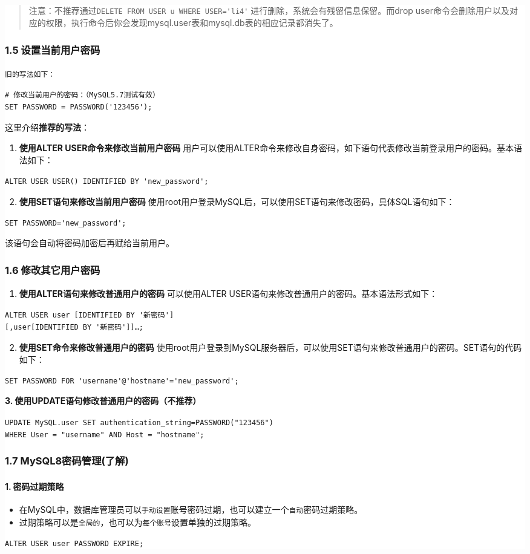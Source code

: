 > 注意：不推荐通过`DELETE FROM USER u WHERE USER='li4'` 进行删除，系统会有残留信息保留。而drop user命令会删除用户以及对应的权限，执行命令后你会发现mysql.user表和mysql.db表的相应记录都消失了。

### 1.5 设置当前用户密码

`旧的写法如下：`

```mysql
# 修改当前用户的密码：（MySQL5.7测试有效）
SET PASSWORD = PASSWORD('123456');
```

这里介绍**推荐的写法**：

1. **使用ALTER USER命令来修改当前用户密码** 用户可以使用ALTER命令来修改自身密码，如下语句代表修改当前登录用户的密码。基本语法如下：

```mysql
ALTER USER USER() IDENTIFIED BY 'new_password';
```

2. **使用SET语句来修改当前用户密码** 使用root用户登录MySQL后，可以使用SET语句来修改密码，具体SQL语句如下：

```mysql
SET PASSWORD='new_password';
```

该语句会自动将密码加密后再赋给当前用户。

### 1.6 修改其它用户密码

1. **使用ALTER语句来修改普通用户的密码** 可以使用ALTER USER语句来修改普通用户的密码。基本语法形式如下：

```mysql
ALTER USER user [IDENTIFIED BY '新密码']
[,user[IDENTIFIED BY '新密码']]…;
```

2. **使用SET命令来修改普通用户的密码** 使用root用户登录到MySQL服务器后，可以使用SET语句来修改普通用户的密码。SET语句的代码如下：

```mysql
SET PASSWORD FOR 'username'@'hostname'='new_password';
```

**3. 使用UPDATE语句修改普通用户的密码（不推荐）**

```mysql
UPDATE MySQL.user SET authentication_string=PASSWORD("123456")
WHERE User = "username" AND Host = "hostname";
```

### 1.7 MySQL8密码管理(了解)

#### 1. 密码过期策略

+ 在MySQL中，数据库管理员可以`手动设置`账号密码过期，也可以建立一个`自动`密码过期策略。
+ 过期策略可以是`全局的`，也可以为`每个账号`设置单独的过期策略。

```mysql
ALTER USER user PASSWORD EXPIRE;
```
